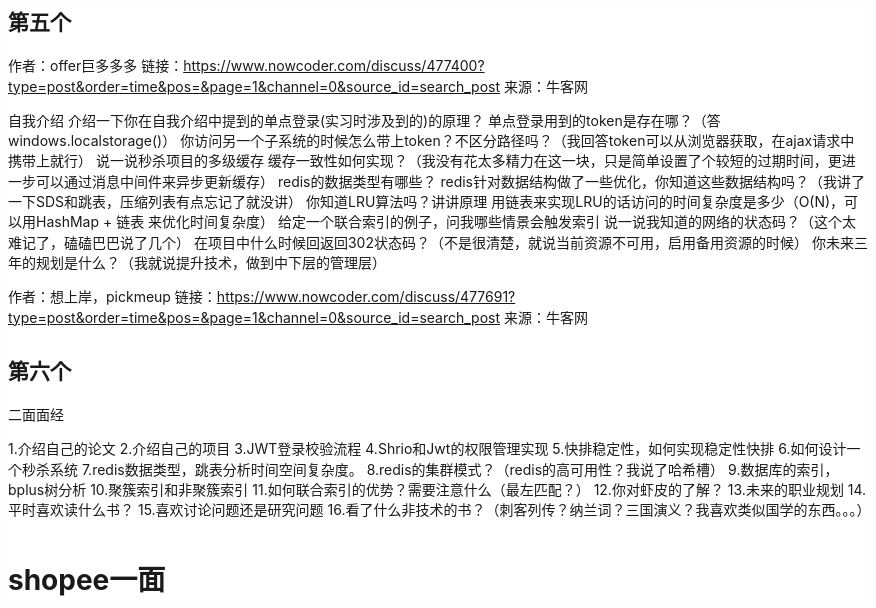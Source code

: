 
## 第五个

作者：offer巨多多多
链接：https://www.nowcoder.com/discuss/477400?type=post&order=time&pos=&page=1&channel=0&source_id=search_post
来源：牛客网

自我介绍
介绍一下你在自我介绍中提到的单点登录(实习时涉及到的)的原理？
单点登录用到的token是存在哪？（答windows.localstorage()）
你访问另一个子系统的时候怎么带上token？不区分路径吗？（我回答token可以从浏览器获取，在ajax请求中携带上就行）
说一说秒杀项目的多级缓存
缓存一致性如何实现？（我没有花太多精力在这一块，只是简单设置了个较短的过期时间，更进一步可以通过消息中间件来异步更新缓存）
redis的数据类型有哪些？
redis针对数据结构做了一些优化，你知道这些数据结构吗？（我讲了一下SDS和跳表，压缩列表有点忘记了就没讲）
你知道LRU算法吗？讲讲原理
用链表来实现LRU的话访问的时间复杂度是多少（O(N)，可以用HashMap + 链表 来优化时间复杂度）
给定一个联合索引的例子，问我哪些情景会触发索引
说一说我知道的网络的状态码？（这个太难记了，磕磕巴巴说了几个）
在项目中什么时候回返回302状态码？（不是很清楚，就说当前资源不可用，启用备用资源的时候）
你未来三年的规划是什么？（我就说提升技术，做到中下层的管理层）

作者：想上岸，pickmeup
链接：https://www.nowcoder.com/discuss/477691?type=post&order=time&pos=&page=1&channel=0&source_id=search_post
来源：牛客网

## 第六个

二面面经

1.介绍自己的论文
2.介绍自己的项目
3.JWT登录校验流程
4.Shrio和Jwt的权限管理实现
5.快排稳定性，如何实现稳定性快排
6.如何设计一个秒杀系统
7.redis数据类型，跳表分析时间空间复杂度。
8.redis的集群模式？（redis的高可用性？我说了哈希槽）
9.数据库的索引，bplus树分析
10.聚簇索引和非聚簇索引
11.如何联合索引的优势？需要注意什么（最左匹配？）
12.你对虾皮的了解？
13.未来的职业规划
14.平时喜欢读什么书？
15.喜欢讨论问题还是研究问题
16.看了什么非技术的书？（刺客列传？纳兰词？三国演义？我喜欢类似国学的东西。。。）

# shopee一面
